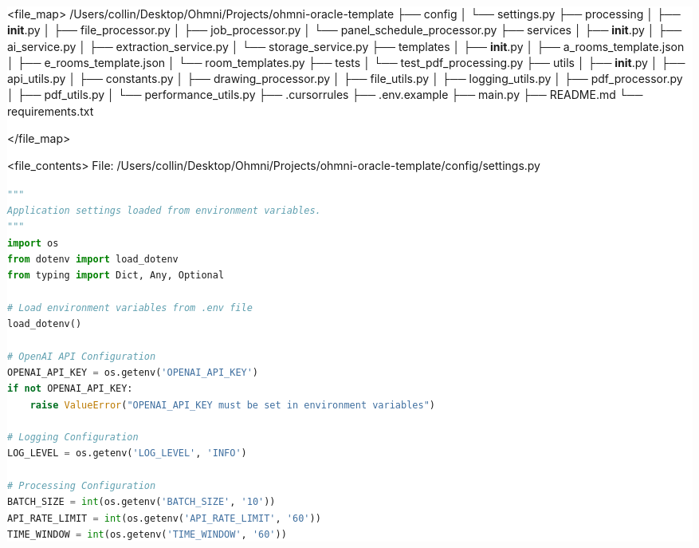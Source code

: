 <file_map>
/Users/collin/Desktop/Ohmni/Projects/ohmni-oracle-template
├── config
│   └── settings.py
├── processing
│   ├── __init__.py
│   ├── file_processor.py
│   ├── job_processor.py
│   └── panel_schedule_processor.py
├── services
│   ├── __init__.py
│   ├── ai_service.py
│   ├── extraction_service.py
│   └── storage_service.py
├── templates
│   ├── __init__.py
│   ├── a_rooms_template.json
│   ├── e_rooms_template.json
│   └── room_templates.py
├── tests
│   └── test_pdf_processing.py
├── utils
│   ├── __init__.py
│   ├── api_utils.py
│   ├── constants.py
│   ├── drawing_processor.py
│   ├── file_utils.py
│   ├── logging_utils.py
│   ├── pdf_processor.py
│   ├── pdf_utils.py
│   └── performance_utils.py
├── .cursorrules
├── .env.example
├── main.py
├── README.md
└── requirements.txt

</file_map>

<file_contents>
File: /Users/collin/Desktop/Ohmni/Projects/ohmni-oracle-template/config/settings.py
```py
"""
Application settings loaded from environment variables.
"""
import os
from dotenv import load_dotenv
from typing import Dict, Any, Optional

# Load environment variables from .env file
load_dotenv()

# OpenAI API Configuration
OPENAI_API_KEY = os.getenv('OPENAI_API_KEY')
if not OPENAI_API_KEY:
    raise ValueError("OPENAI_API_KEY must be set in environment variables")

# Logging Configuration
LOG_LEVEL = os.getenv('LOG_LEVEL', 'INFO')

# Processing Configuration
BATCH_SIZE = int(os.getenv('BATCH_SIZE', '10'))
API_RATE_LIMIT = int(os.getenv('API_RATE_LIMIT', '60'))
TIME_WINDOW = int(os.getenv('TIME_WINDOW', '60'))

```